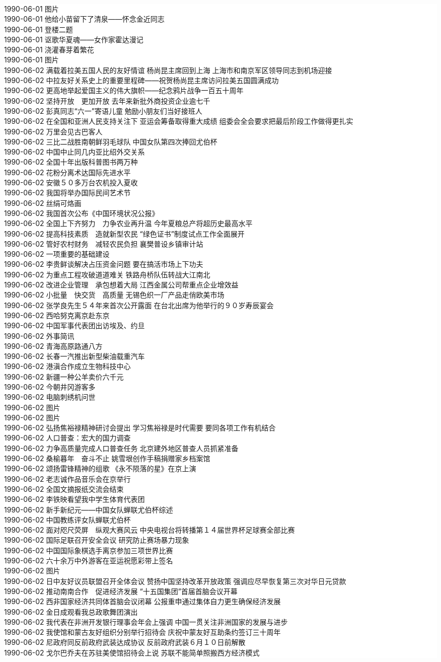 1990-06-01 图片  
1990-06-01 他给小苗留下了清泉——怀念金近同志  
1990-06-01 登楼二题  
1990-06-01 讴歌华夏魂——女作家霍达漫记  
1990-06-01 浇灌春芽着繁花  
1990-06-01 图片  
1990-06-02 满载着拉美五国人民的友好情谊  杨尚昆主席回到上海  上海市和南京军区领导同志到机场迎接  
1990-06-02 中拉友好关系史上的重要里程碑——祝贺杨尚昆主席访问拉美五国圆满成功  
1990-06-02 更高地举起爱国主义的伟大旗帜——纪念鸦片战争一百五十周年  
1990-06-02 坚持开放　更加开放  去年来新批外商投资企业逾七千  
1990-06-02 彭真同志“六一”寄语儿童  勉励小朋友们当好接班人  
1990-06-02 在全国和亚洲人民支持关注下  亚运会筹备取得重大成绩  组委会全会要求把最后阶段工作做得更扎实  
1990-06-02 万里会见古巴客人  
1990-06-02 三比二战胜南朝鲜羽毛球队  中国女队第四次捧回尤伯杯  
1990-06-02 中国中止同几内亚比绍外交关系  
1990-06-02 全国十年出版科普图书两万种  
1990-06-02 花粉分离术达国际先进水平  
1990-06-02 安徽５０多万台农机投入夏收  
1990-06-02 我国将举办国际民间艺术节  
1990-06-02 丝绢可烙画  
1990-06-02 我国首次公布《中国环境状况公报》  
1990-06-02 全国上下齐努力　力争农业再升温  今年夏粮总产将超历史最高水平  
1990-06-02 提高科技素质　造就新型农民  “绿色证书”制度试点工作全面展开  
1990-06-02 管好农村财务　减轻农民负担  襄樊普设乡镇审计站  
1990-06-02 一项重要的基础建设  
1990-06-02 李贵鲜谈解决占压资金问题  要在搞活市场上下功夫  
1990-06-02 为重点工程攻破道道难关  铁路舟桥队伍转战大江南北  
1990-06-02 改进企业管理　承包想着大局  江西金属公司帮重点企业增效益  
1990-06-02 小批量　快交货　高质量  无锡色织一厂产品走俏欧美市场  
1990-06-02 张学良先生５４年来首次公开露面  在台北出席为他举行的９０岁寿辰宴会  
1990-06-02 西哈努克离京赴东京  
1990-06-02 中国军事代表团出访埃及、约旦  
1990-06-02 外事简讯  
1990-06-02 青海高原路通八方  
1990-06-02 长春一汽推出新型柴油载重汽车  
1990-06-02 港滇合作成立生物科技中心  
1990-06-02 新疆一种公羊卖价六千元  
1990-06-02 今朝井冈游客多  
1990-06-02 电脑刺绣机问世  
1990-06-02 图片  
1990-06-02 图片  
1990-06-02 弘扬焦裕禄精神研讨会提出  学习焦裕禄是时代需要  要同各项工作有机结合  
1990-06-02 人口普查：宏大的国力调查  
1990-06-02 力争高质量完成人口普查任务  北京建外地区普查人员抓紧准备  
1990-06-02 桑榆暮年　奋斗不止  姚雪垠创作手稿捐赠家乡档案馆  
1990-06-02 颂扬雷锋精神的组歌  《永不陨落的星》在京上演  
1990-06-02 老志诚作品音乐会在京举行  
1990-06-02 全国文摘报纸交流会结束  
1990-06-02 李铁映看望我中学生体育代表团  
1990-06-02 新手新纪元——中国女队蝉联尤伯杯综述  
1990-06-02 中国教练评女队蝉联尤伯杯  
1990-06-02 面对咫尺荧屏　纵观大赛风云  中央电视台将转播第１４届世界杯足球赛全部比赛  
1990-06-02 国际足联召开安全会议  研究防止赛场暴力现象  
1990-06-02 中国国际象棋选手离京参加三项世界比赛  
1990-06-02 六十余万中外游客在亚运祝愿彩带上签名  
1990-06-02 图片  
1990-06-02 日中友好议员联盟召开全体会议  赞扬中国坚持改革开放政策  强调应尽早恢复第三次对华日元贷款  
1990-06-02 推动南南合作　促进经济发展  “十五国集团”首届首脑会议开幕  
1990-06-02 西非国家经济共同体首脑会议闭幕  公报重申通过集体自力更生确保经济发展  
1990-06-02 金日成观看我总政歌舞团演出  
1990-06-02 我代表在非洲开发银行理事会年会上强调  中国一贯关注非洲国家的发展与进步  
1990-06-02 我使馆和蒙古友好组织分别举行招待会  庆祝中蒙友好互助条约签订三十周年  
1990-06-02 尼政府同反前政府武装达成协议  反前政府武装６月１０日前解散  
1990-06-02 戈尔巴乔夫在苏驻美使馆招待会上说  苏联不能简单照搬西方经济模式  